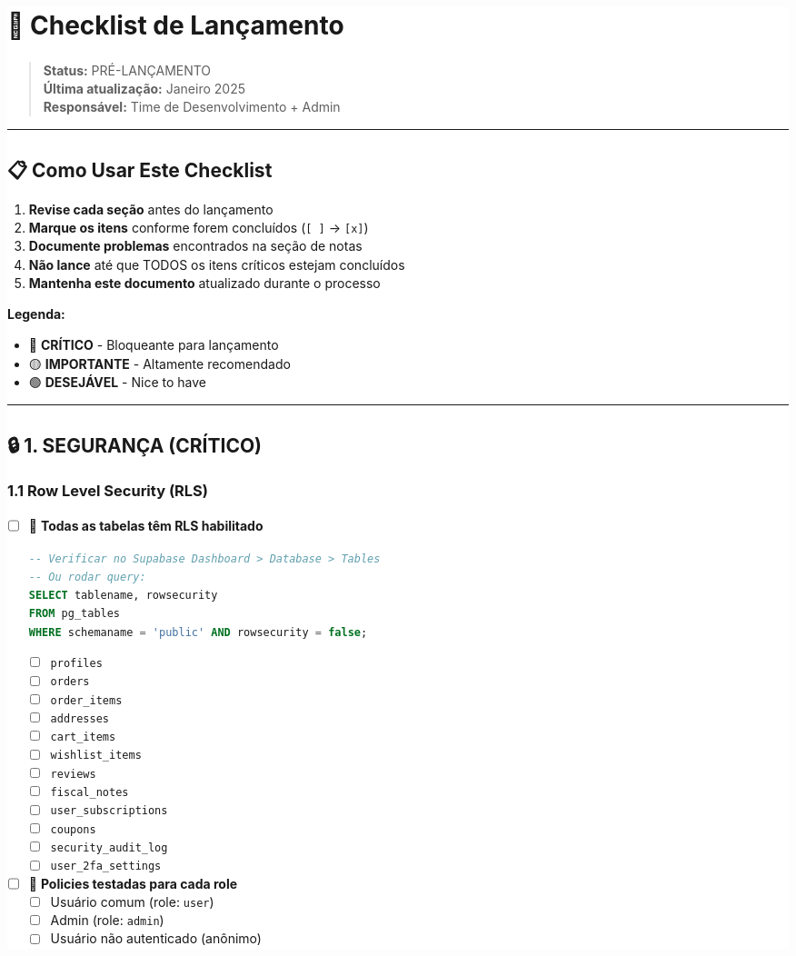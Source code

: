 # 🚀 Checklist de Lançamento

> **Status:** PRÉ-LANÇAMENTO  
> **Última atualização:** Janeiro 2025  
> **Responsável:** Time de Desenvolvimento + Admin

---

## 📋 Como Usar Este Checklist

1. **Revise cada seção** antes do lançamento
2. **Marque os itens** conforme forem concluídos (`[ ]` → `[x]`)
3. **Documente problemas** encontrados na seção de notas
4. **Não lance** até que TODOS os itens críticos estejam concluídos
5. **Mantenha este documento** atualizado durante o processo

**Legenda:**
- 🔴 **CRÍTICO** - Bloqueante para lançamento
- 🟡 **IMPORTANTE** - Altamente recomendado
- 🟢 **DESEJÁVEL** - Nice to have

---

## 🔒 1. SEGURANÇA (CRÍTICO)

### 1.1 Row Level Security (RLS)

- [ ] 🔴 **Todas as tabelas têm RLS habilitado**
  ```sql
  -- Verificar no Supabase Dashboard > Database > Tables
  -- Ou rodar query:
  SELECT tablename, rowsecurity 
  FROM pg_tables 
  WHERE schemaname = 'public' AND rowsecurity = false;
  ```
  - [ ] `profiles`
  - [ ] `orders`
  - [ ] `order_items`
  - [ ] `addresses`
  - [ ] `cart_items`
  - [ ] `wishlist_items`
  - [ ] `reviews`
  - [ ] `fiscal_notes`
  - [ ] `user_subscriptions`
  - [ ] `coupons`
  - [ ] `security_audit_log`
  - [ ] `user_2fa_settings`

- [ ] 🔴 **Policies testadas para cada role**
  - [ ] Usuário comum (role: `user`)
  - [ ] Admin (role: `admin`)
  - [ ] Usuário não autenticado (anônimo)
